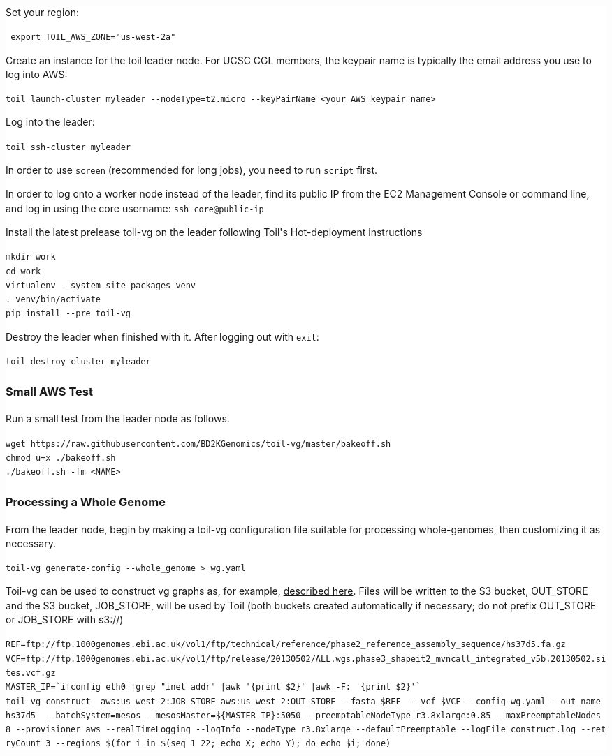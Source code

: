 Set your region:

	 export TOIL_AWS_ZONE="us-west-2a"	

Create an instance for the toil leader node.  For UCSC CGL members, the keypair name is typically the email address you use to log into AWS:

    toil launch-cluster myleader --nodeType=t2.micro --keyPairName <your AWS keypair name>

Log into the leader:

    toil ssh-cluster myleader

In order to use `screen` (recommended for long jobs), you need to run `script` first.

In order to log onto a worker node instead of the leader, find its public IP from the EC2 Management Console or command line, and log in using the core username: `ssh core@public-ip`

Install the latest prelease toil-vg on the leader following [Toil's Hot-deployment instructions](http://toil.readthedocs.io/en/latest/deploying.html#hot-deploying-toil)

    mkdir work
    cd work
    virtualenv --system-site-packages venv
    . venv/bin/activate
    pip install --pre toil-vg

Destroy the leader when finished with it.  After logging out with `exit`:

    toil destroy-cluster myleader

### Small AWS Test

Run a small test from the leader node as follows.  

    wget https://raw.githubusercontent.com/BD2KGenomics/toil-vg/master/bakeoff.sh
    chmod u+x ./bakeoff.sh
    ./bakeoff.sh -fm <NAME>

### Processing a Whole Genome 

From the leader node, begin by making a toil-vg configuration file suitable for processing whole-genomes, then customizing it as necessary.

    toil-vg generate-config --whole_genome > wg.yaml

Toil-vg can be used to construct vg graphs as, for example, [described here](https://github.com/vgteam/vg/wiki/working-with-a-whole-genome-variation-graph).  Files will be written to the S3 bucket, OUT_STORE and the S3 bucket, JOB_STORE, will be used by Toil (both buckets created automatically if necessary; do not prefix OUT_STORE or JOB_STORE with s3://)

    REF=ftp://ftp.1000genomes.ebi.ac.uk/vol1/ftp/technical/reference/phase2_reference_assembly_sequence/hs37d5.fa.gz
    VCF=ftp://ftp.1000genomes.ebi.ac.uk/vol1/ftp/release/20130502/ALL.wgs.phase3_shapeit2_mvncall_integrated_v5b.20130502.sites.vcf.gz
    MASTER_IP=`ifconfig eth0 |grep "inet addr" |awk '{print $2}' |awk -F: '{print $2}'`
    toil-vg construct  aws:us-west-2:JOB_STORE aws:us-west-2:OUT_STORE --fasta $REF  --vcf $VCF --config wg.yaml --out_name hs37d5  --batchSystem=mesos --mesosMaster=${MASTER_IP}:5050 --preemptableNodeType r3.8xlarge:0.85 --maxPreemptableNodes 8 --provisioner aws --realTimeLogging --logInfo --nodeType r3.8xlarge --defaultPreemptable --logFile construct.log --retryCount 3 --regions $(for i in $(seq 1 22; echo X; echo Y); do echo $i; done)
